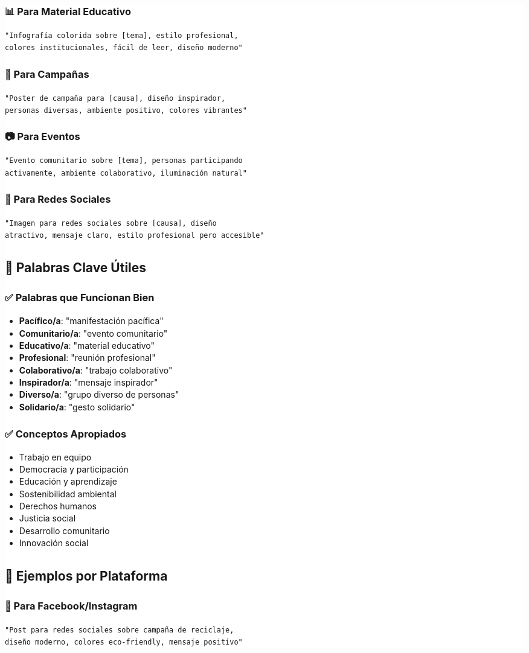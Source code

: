 ### 📊 Para Material Educativo
```
"Infografía colorida sobre [tema], estilo profesional, 
colores institucionales, fácil de leer, diseño moderno"
```

### 🌟 Para Campañas
```
"Poster de campaña para [causa], diseño inspirador, 
personas diversas, ambiente positivo, colores vibrantes"
```

### 📷 Para Eventos
```
"Evento comunitario sobre [tema], personas participando 
activamente, ambiente colaborativo, iluminación natural"
```

### 🎯 Para Redes Sociales
```
"Imagen para redes sociales sobre [causa], diseño 
atractivo, mensaje claro, estilo profesional pero accesible"
```

## 🔧 Palabras Clave Útiles

### ✅ Palabras que Funcionan Bien
- **Pacífico/a**: "manifestación pacífica"
- **Comunitario/a**: "evento comunitario"
- **Educativo/a**: "material educativo"
- **Profesional**: "reunión profesional"
- **Colaborativo/a**: "trabajo colaborativo"
- **Inspirador/a**: "mensaje inspirador"
- **Diverso/a**: "grupo diverso de personas"
- **Solidario/a**: "gesto solidario"

### ✅ Conceptos Apropiados
- Trabajo en equipo
- Democracia y participación
- Educación y aprendizaje
- Sostenibilidad ambiental
- Derechos humanos
- Justicia social
- Desarrollo comunitario
- Innovación social

## 📱 Ejemplos por Plataforma

### 📘 Para Facebook/Instagram
```
"Post para redes sociales sobre campaña de reciclaje, 
diseño moderno, colores eco-friendly, mensaje positivo"
```

